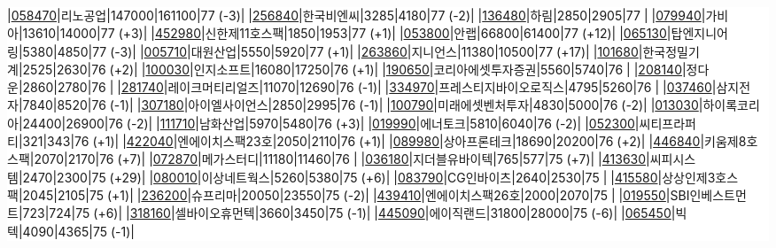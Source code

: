 |[058470](https://finance.daum.net/quotes/A058470)|리노공업|147000|161100|77 (-3)|
|[256840](https://finance.daum.net/quotes/A256840)|한국비엔씨|3285|4180|77 (-2)|
|[136480](https://finance.daum.net/quotes/A136480)|하림|2850|2905|77 |
|[079940](https://finance.daum.net/quotes/A079940)|가비아|13610|14000|77 (+3)|
|[452980](https://finance.daum.net/quotes/A452980)|신한제11호스팩|1850|1953|77 (+1)|
|[053800](https://finance.daum.net/quotes/A053800)|안랩|66800|61400|77 (+12)|
|[065130](https://finance.daum.net/quotes/A065130)|탑엔지니어링|5380|4850|77 (-3)|
|[005710](https://finance.daum.net/quotes/A005710)|대원산업|5550|5920|77 (+1)|
|[263860](https://finance.daum.net/quotes/A263860)|지니언스|11380|10500|77 (+17)|
|[101680](https://finance.daum.net/quotes/A101680)|한국정밀기계|2525|2630|76 (+2)|
|[100030](https://finance.daum.net/quotes/A100030)|인지소프트|16080|17250|76 (+1)|
|[190650](https://finance.daum.net/quotes/A190650)|코리아에셋투자증권|5560|5740|76 |
|[208140](https://finance.daum.net/quotes/A208140)|정다운|2860|2780|76 |
|[281740](https://finance.daum.net/quotes/A281740)|레이크머티리얼즈|11070|12690|76 (-1)|
|[334970](https://finance.daum.net/quotes/A334970)|프레스티지바이오로직스|4795|5260|76 |
|[037460](https://finance.daum.net/quotes/A037460)|삼지전자|7840|8520|76 (-1)|
|[307180](https://finance.daum.net/quotes/A307180)|아이엘사이언스|2850|2995|76 (-1)|
|[100790](https://finance.daum.net/quotes/A100790)|미래에셋벤처투자|4830|5000|76 (-2)|
|[013030](https://finance.daum.net/quotes/A013030)|하이록코리아|24400|26900|76 (-2)|
|[111710](https://finance.daum.net/quotes/A111710)|남화산업|5970|5480|76 (+3)|
|[019990](https://finance.daum.net/quotes/A019990)|에너토크|5810|6040|76 (-2)|
|[052300](https://finance.daum.net/quotes/A052300)|씨티프라퍼티|321|343|76 (+1)|
|[422040](https://finance.daum.net/quotes/A422040)|엔에이치스팩23호|2050|2110|76 (+1)|
|[089980](https://finance.daum.net/quotes/A089980)|상아프론테크|18690|20200|76 (+2)|
|[446840](https://finance.daum.net/quotes/A446840)|키움제8호스팩|2070|2170|76 (+7)|
|[072870](https://finance.daum.net/quotes/A072870)|메가스터디|11180|11460|76 |
|[036180](https://finance.daum.net/quotes/A036180)|지더블유바이텍|765|577|75 (+7)|
|[413630](https://finance.daum.net/quotes/A413630)|씨피시스템|2470|2300|75 (+29)|
|[080010](https://finance.daum.net/quotes/A080010)|이상네트웍스|5260|5380|75 (+6)|
|[083790](https://finance.daum.net/quotes/A083790)|CG인바이츠|2640|2530|75 |
|[415580](https://finance.daum.net/quotes/A415580)|상상인제3호스팩|2045|2105|75 (+1)|
|[236200](https://finance.daum.net/quotes/A236200)|슈프리마|20050|23550|75 (-2)|
|[439410](https://finance.daum.net/quotes/A439410)|엔에이치스팩26호|2000|2070|75 |
|[019550](https://finance.daum.net/quotes/A019550)|SBI인베스트먼트|723|724|75 (+6)|
|[318160](https://finance.daum.net/quotes/A318160)|셀바이오휴먼텍|3660|3450|75 (-1)|
|[445090](https://finance.daum.net/quotes/A445090)|에이직랜드|31800|28000|75 (-6)|
|[065450](https://finance.daum.net/quotes/A065450)|빅텍|4090|4365|75 (-1)|
